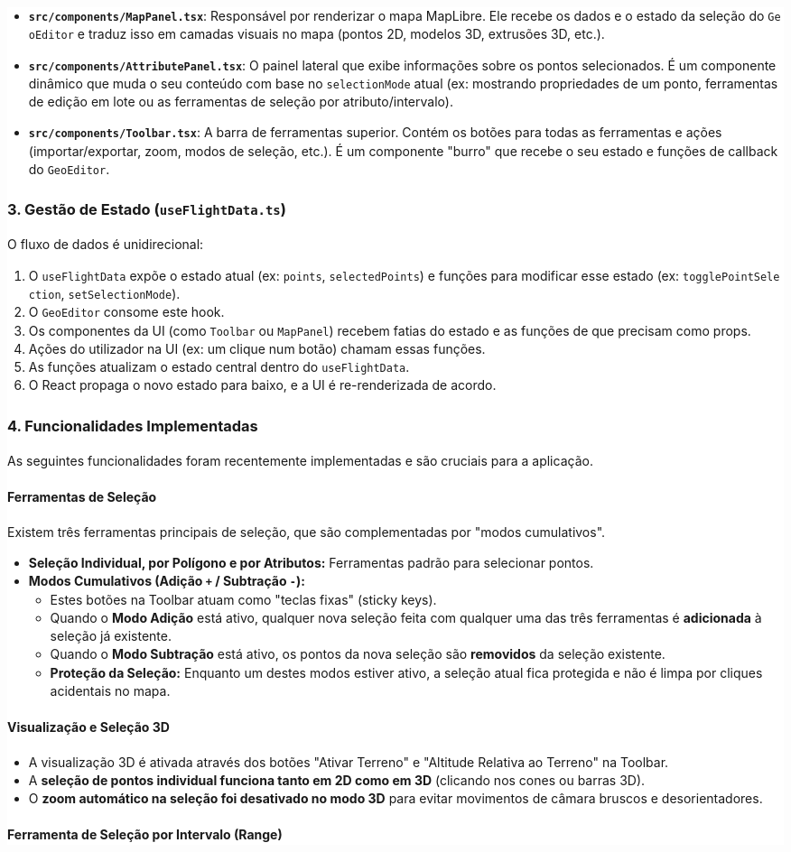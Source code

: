 - **`src/components/MapPanel.tsx`**: Responsável por renderizar o mapa MapLibre. Ele recebe os dados e o estado da seleção do `GeoEditor` e traduz isso em camadas visuais no mapa (pontos 2D, modelos 3D, extrusões 3D, etc.).

- **`src/components/AttributePanel.tsx`**: O painel lateral que exibe informações sobre os pontos selecionados. É um componente dinâmico que muda o seu conteúdo com base no `selectionMode` atual (ex: mostrando propriedades de um ponto, ferramentas de edição em lote ou as ferramentas de seleção por atributo/intervalo).

- **`src/components/Toolbar.tsx`**: A barra de ferramentas superior. Contém os botões para todas as ferramentas e ações (importar/exportar, zoom, modos de seleção, etc.). É um componente "burro" que recebe o seu estado e funções de callback do `GeoEditor`.

### 3. Gestão de Estado (`useFlightData.ts`)

O fluxo de dados é unidirecional:

1.  O `useFlightData` expõe o estado atual (ex: `points`, `selectedPoints`) e funções para modificar esse estado (ex: `togglePointSelection`, `setSelectionMode`).
2.  O `GeoEditor` consome este hook.
3.  Os componentes da UI (como `Toolbar` ou `MapPanel`) recebem fatias do estado e as funções de que precisam como props.
4.  Ações do utilizador na UI (ex: um clique num botão) chamam essas funções.
5.  As funções atualizam o estado central dentro do `useFlightData`.
6.  O React propaga o novo estado para baixo, e a UI é re-renderizada de acordo.

### 4. Funcionalidades Implementadas

As seguintes funcionalidades foram recentemente implementadas e são cruciais para a aplicação.

#### Ferramentas de Seleção

Existem três ferramentas principais de seleção, que são complementadas por "modos cumulativos".

- **Seleção Individual, por Polígono e por Atributos:** Ferramentas padrão para selecionar pontos.
- **Modos Cumulativos (Adição `+` / Subtração `-`):**
  - Estes botões na Toolbar atuam como "teclas fixas" (sticky keys).
  - Quando o **Modo Adição** está ativo, qualquer nova seleção feita com qualquer uma das três ferramentas é **adicionada** à seleção já existente.
  - Quando o **Modo Subtração** está ativo, os pontos da nova seleção são **removidos** da seleção existente.
  - **Proteção da Seleção:** Enquanto um destes modos estiver ativo, a seleção atual fica protegida e não é limpa por cliques acidentais no mapa.

#### Visualização e Seleção 3D

- A visualização 3D é ativada através dos botões "Ativar Terreno" e "Altitude Relativa ao Terreno" na Toolbar.
- A **seleção de pontos individual funciona tanto em 2D como em 3D** (clicando nos cones ou barras 3D).
- O **zoom automático na seleção foi desativado no modo 3D** para evitar movimentos de câmara bruscos e desorientadores.

#### Ferramenta de Seleção por Intervalo (Range)
